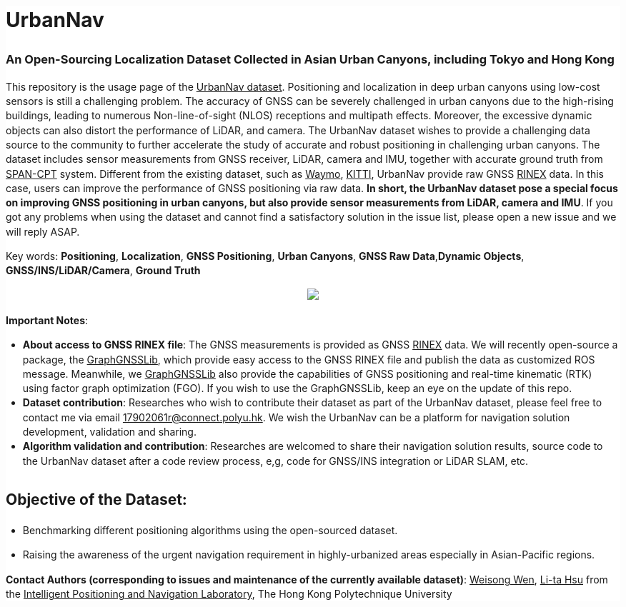 # UrbanNav
### An Open-Sourcing Localization Dataset Collected in Asian Urban Canyons, including Tokyo and Hong Kong

This repository is the usage page of the [UrbanNav dataset](https://www.polyu-ipn-lab.com/download). Positioning and localization in deep urban canyons using low-cost sensors is still a challenging problem. The accuracy of GNSS can be severely challenged in urban canyons due to the high-rising buildings, leading to numerous Non-line-of-sight (NLOS) receptions and multipath effects. Moreover, the excessive dynamic objects can also distort the performance of LiDAR, and camera. The UrbanNav dataset wishes to provide a challenging data source to the community to further accelerate the study of accurate and robust positioning in challenging urban canyons. The dataset includes sensor measurements from GNSS receiver, LiDAR, camera and IMU, together with accurate ground truth from [SPAN-CPT](https://novatel.com/products/span-gnss-inertial-navigation-systems) system. Different from the existing dataset, such as [Waymo](https://waymo.com/open/), [KITTI](http://www.cvlibs.net/datasets/kitti/), UrbanNav provide raw GNSS [RINEX](https://en.wikipedia.org/wiki/RINEX) data. In this case, users can improve the performance of GNSS positioning via raw data. **In short, the UrbanNav dataset pose a special focus on improving GNSS positioning in urban canyons, but also provide sensor measurements from LiDAR, camera and IMU**. If you got any problems when using the dataset and cannot find a satisfactory solution in the issue list, please open a new issue and we will reply ASAP.

Key words: **Positioning**, **Localization**, **GNSS Positioning**, **Urban Canyons**, **GNSS Raw Data**,**Dynamic Objects**, **GNSS/INS/LiDAR/Camera**, **Ground Truth**

<p align="center">
  <img width="712pix" src="img/urbanNav.png">
</p>

**Important Notes**: 
  - **About access to GNSS RINEX file**: The GNSS measurements is provided as GNSS [RINEX](https://en.wikipedia.org/wiki/RINEX) data. We will recently open-source a package, the [GraphGNSSLib](https://github.com/weisongwen/GraphGNSSLib), which provide easy access to the GNSS RINEX file and publish the data as customized ROS message. Meanwhile, we [GraphGNSSLib](https://github.com/weisongwen/GraphGNSSLib) also provide the capabilities of GNSS positioning and real-time kinematic (RTK) using factor graph optimization (FGO). If you wish to use the GraphGNSSLib, keep an eye on the update of this repo.
  - **Dataset contribution**: Researches who wish to contribute their dataset as part of the UrbanNav dataset, please feel free to contact me via email <17902061r@connect.polyu.hk>. We wish the UrbanNav can be a platform for navigation solution development, validation and sharing.
  - **Algorithm validation and contribution**: Researches are welcomed to share their navigation solution results, source code to the UrbanNav dataset after a code review process, e,g, code for GNSS/INS integration or LiDAR SLAM, etc. 

## Objective of the Dataset:

- Benchmarking different positioning algorithms using the open-sourced dataset.

- Raising the awareness of the urgent navigation requirement in highly-urbanized areas especially in Asian-Pacific regions.

**Contact Authors (corresponding to issues and maintenance of the currently available dataset)**: [Weisong Wen](https://weisongwen.wixsite.com/weisongwen), [Li-ta Hsu](https://www.polyu-ipn-lab.com/) from the [Intelligent Positioning and Navigation Laboratory](https://www.polyu-ipn-lab.com/), The Hong Kong Polytechnique University

